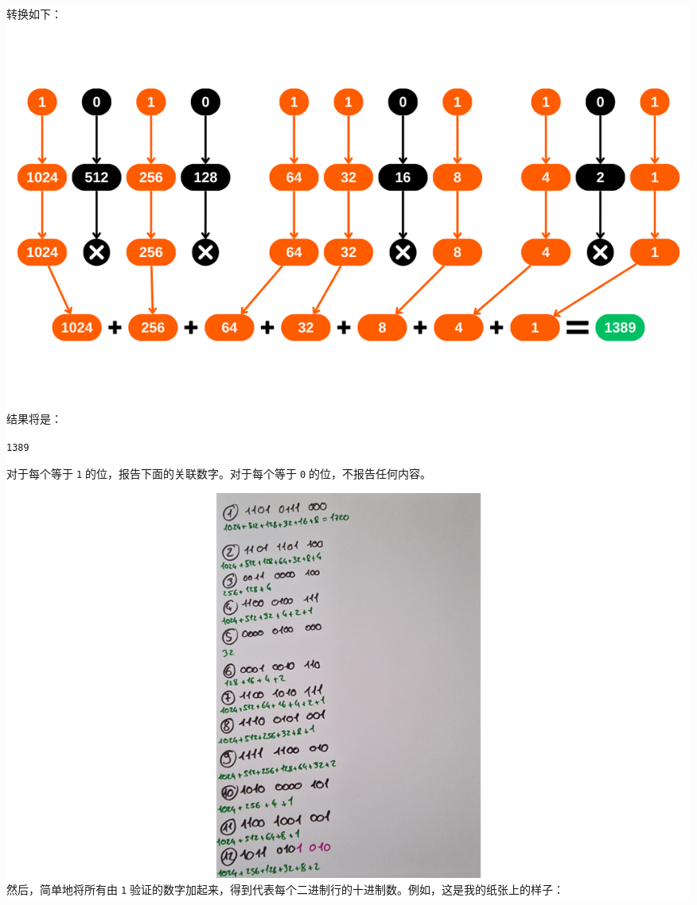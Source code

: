转换如下：
![助记词](assets/notext/21.webp)
结果将是：
```plaintext
1389
```

对于每个等于 `1` 的位，报告下面的关联数字。对于每个等于 `0` 的位，不报告任何内容。

![助记词](assets/notext/22.webp)
然后，简单地将所有由 `1` 验证的数字加起来，得到代表每个二进制行的十进制数。例如，这是我的纸张上的样子：